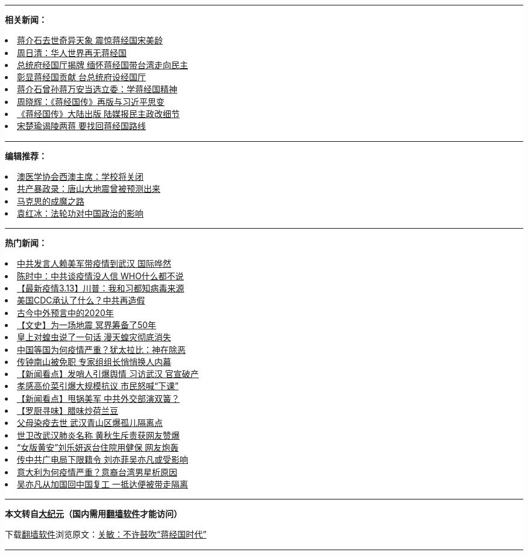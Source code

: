 <hr>


<strong>相关新闻：</strong>
<li><a href="/gb/16/11/26/n8531096.md#1">蒋介石去世奇异天象 震惊蒋经国宋美龄</a></li>
<li><a href="/gb/16/11/23/n8519039.md#1">周日清：华人世界再无蒋经国</a></li>
<li><a href="/gb/16/3/29/n7471022.md#1">总统府经国厅揭牌 缅怀蒋经国带台湾走向民主</a></li>
<li><a href="/gb/16/3/22/n7435140.md#1">彰显蒋经国贡献 台总统府设经国厅</a></li>
<li><a href="/gb/16/1/18/n4619436.md#1">蒋介石曾孙蒋万安当选立委：学蒋经国精神</a></li>
<li><a href="/gb/16/1/16/n4617743.md#1">周晓辉：《蒋经国传》再版与习近平思变</a></li>
<li><a href="/gb/16/1/14/n4615987.md#1">《蒋经国传》大陆出版 陆媒报民主政改细节</a></li>
<li><a href="/gb/16/1/11/n4614045.md#1">宋楚瑜谒陵两蒋  要找回蒋经国路线</a></li>
<hr>


<strong>编辑推荐：</strong>
<li><a href="/gb/20/3/12/n11935263.md#1">澳医学协会西澳主席：学校将关闭</a></li>
<li><a href="/gb/19/3/8/n11098413.md#1" target="_blank">共产暴政录：唐山大地震曾被预测出来</a></li><li><a href="/gb/10/11/7/n3077476.md?dfh#1" target="_blank">马克思的成魔之路</a></li><li><a href="/gb/19/6/28/n11352966.md#1" target="_blank">袁红冰：法轮功对中国政治的影响</a></li>
<hr>

<strong>热门新闻：</strong>
<li><a href="/gb/20/3/12/n11936484.md#1">中共发言人赖美军带疫情到武汉 国际哗然</a></li>
<li><a href="/gb/20/3/13/n11937929.md#1">陈时中：中共谈疫情没人信 WHO什么都不说</a></li>
<li><a href="/gb/20/3/12/n11936755.md#1">【最新疫情3.13】川普：我和习都知病毒来源</a></li>
<li><a href="/gb/20/3/12/n11936666.md#1">美国CDC承认了什么？中共再造假</a></li>
<li><a href="/gb/20/2/18/n11877949.md#1">古今中外预言中的2020年</a></li>
<li><a href="/gb/20/3/5/n11918064.md#1">【文史】为一场地震 冥界筹备了50年</a></li>
<li><a href="/gb/20/3/6/n11920009.md#1">皇上对蝗虫说了一句话 漫天蝗灾彻底消失</a></li>
<li><a href="/gb/20/3/9/n11926997.md#1">中国等国为何疫情严重？犹太拉比：神在除恶</a></li>
<li><a href="/gb/20/3/12/n11934088.md#1">传钟南山被免职 专家组组长悄悄换人内幕</a></li>
<li><a href="/gb/20/3/12/n11936289.md#1">【新闻看点】发哨人引爆舆情 习访武汉 官宣破产</a></li>
<li><a href="/gb/20/3/12/n11936264.md#1">孝感高价菜引爆大规模抗议 市民怒喊“下课”</a></li>
<li><a href="/gb/20/3/13/n11938828.md#1">【新闻看点】甩锅美军 中共外交部演双簧？</a></li>
<li><a href="/gb/20/3/9/n11927966.md#1">【罗厨寻味】腊味炒荷兰豆</a></li>
<li><a href="/gb/20/3/13/n11938032.md#1">父母染疫去世 武汉青山区爆孤儿隔离点</a></li>
<li><a href="/gb/20/3/12/n11935159.md#1">世卫改武汉肺炎名称 黄秋生斥责获网友赞爆</a></li>
<li><a href="/gb/20/3/12/n11934318.md#1">“女版黄安”刘乐妍返台住院用健保 网友炮轰</a></li>
<li><a href="/gb/20/3/11/n11933566.md#1">传中共广电局下限籍令 刘亦菲吴亦凡或受影响</a></li>
<li><a href="/gb/20/3/12/n11936148.md#1">意大利为何疫情严重？意裔台湾男星析原因</a></li>
<li><a href="/gb/20/3/11/n11933325.md#1">吴亦凡从加国回中国复工 一抵达便被带走隔离</a></li>
<hr>

<strong>本文转自<a href="https://www.epochtimes.com">大纪元</a>（国内需用<a href="https://github.com/bannedbook/fanqiang/wiki">翻墙软件</a>才能访问）</strong><p>下载<a href="https://github.com/bannedbook/fanqiang/wiki">翻墙软件</a>浏览原文：<a href="https://www.epochtimes.com/gb/18/2/15/n10145540.htm">关敏：不许鼓吹“蒋经国时代”</a></p><hr>
